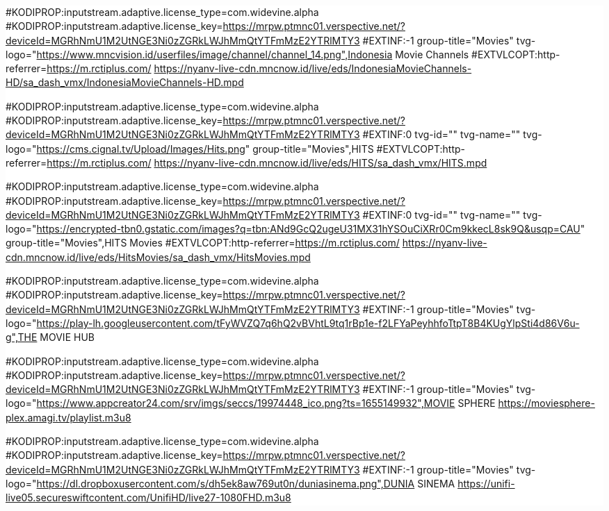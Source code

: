  
 
#KODIPROP:inputstream.adaptive.license_type=com.widevine.alpha
#KODIPROP:inputstream.adaptive.license_key=https://mrpw.ptmnc01.verspective.net/?deviceId=MGRhNmU1M2UtNGE3Ni0zZGRkLWJhMmQtYTFmMzE2YTRlMTY3
#EXTINF:-1 group-title="Movies" tvg-logo="https://www.mncvision.id/userfiles/image/channel/channel_14.png",Indonesia Movie Channels
#EXTVLCOPT:http-referrer=https://m.rctiplus.com/
https://nyanv-live-cdn.mncnow.id/live/eds/IndonesiaMovieChannels-HD/sa_dash_vmx/IndonesiaMovieChannels-HD.mpd
 
#KODIPROP:inputstream.adaptive.license_type=com.widevine.alpha
#KODIPROP:inputstream.adaptive.license_key=https://mrpw.ptmnc01.verspective.net/?deviceId=MGRhNmU1M2UtNGE3Ni0zZGRkLWJhMmQtYTFmMzE2YTRlMTY3
#EXTINF:0 tvg-id="" tvg-name="" tvg-logo="https://cms.cignal.tv/Upload/Images/Hits.png" group-title="Movies",HITS
#EXTVLCOPT:http-referrer=https://m.rctiplus.com/
https://nyanv-live-cdn.mncnow.id/live/eds/HITS/sa_dash_vmx/HITS.mpd
 
#KODIPROP:inputstream.adaptive.license_type=com.widevine.alpha
#KODIPROP:inputstream.adaptive.license_key=https://mrpw.ptmnc01.verspective.net/?deviceId=MGRhNmU1M2UtNGE3Ni0zZGRkLWJhMmQtYTFmMzE2YTRlMTY3
#EXTINF:0 tvg-id="" tvg-name="" tvg-logo="https://encrypted-tbn0.gstatic.com/images?q=tbn:ANd9GcQ2ugeU31MX31hYSOuCiXRr0Cm9kkecL8sk9Q&usqp=CAU" group-title="Movies",HITS Movies
#EXTVLCOPT:http-referrer=https://m.rctiplus.com/
https://nyanv-live-cdn.mncnow.id/live/eds/HitsMovies/sa_dash_vmx/HitsMovies.mpd
 
 
 
 
#KODIPROP:inputstream.adaptive.license_type=com.widevine.alpha
#KODIPROP:inputstream.adaptive.license_key=https://mrpw.ptmnc01.verspective.net/?deviceId=MGRhNmU1M2UtNGE3Ni0zZGRkLWJhMmQtYTFmMzE2YTRlMTY3
#EXTINF:-1 group-title="Movies" tvg-logo="https://play-lh.googleusercontent.com/tFyWVZQ7q6hQ2vBVhtL9tq1rBp1e-f2LFYaPeyhhfoTtpT8B4KUgYlpSti4d86V6u-g",THE MOVIE HUB
 
 
 
 
 
 
#KODIPROP:inputstream.adaptive.license_type=com.widevine.alpha
#KODIPROP:inputstream.adaptive.license_key=https://mrpw.ptmnc01.verspective.net/?deviceId=MGRhNmU1M2UtNGE3Ni0zZGRkLWJhMmQtYTFmMzE2YTRlMTY3
#EXTINF:-1 group-title="Movies" tvg-logo="https://www.appcreator24.com/srv/imgs/seccs/19974448_ico.png?ts=1655149932",MOVIE SPHERE
https://moviesphere-plex.amagi.tv/playlist.m3u8
 
 
 
 
 
#KODIPROP:inputstream.adaptive.license_type=com.widevine.alpha
#KODIPROP:inputstream.adaptive.license_key=https://mrpw.ptmnc01.verspective.net/?deviceId=MGRhNmU1M2UtNGE3Ni0zZGRkLWJhMmQtYTFmMzE2YTRlMTY3
#EXTINF:-1 group-title="Movies" tvg-logo="https://dl.dropboxusercontent.com/s/dh5ek8aw769ut0n/duniasinema.png",DUNIA SINEMA
https://unifi-live05.secureswiftcontent.com/UnifiHD/live27-1080FHD.m3u8
 
 
 